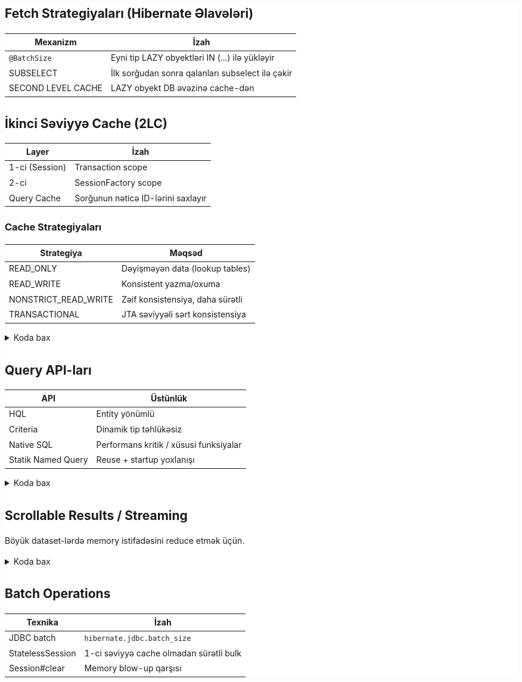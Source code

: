 ## Fetch Strategiyaları (Hibernate Əlavələri)
| Mexanizm | İzah |
|----------|------|
| `@BatchSize` | Eyni tip LAZY obyektləri IN (...) ilə yükləyir |
| SUBSELECT | İlk sorğudan sonra qalanları subselect ilə çəkir |
| SECOND LEVEL CACHE | LAZY obyekt DB əvəzinə cache-dən |

## İkinci Səviyyə Cache (2LC)
| Layer | İzah |
|-------|------|
| 1-ci (Session) | Transaction scope |
| 2-ci | SessionFactory scope |
| Query Cache | Sorğunun nəticə ID-lərini saxlayır |

### Cache Strategiyaları
| Strategiya | Məqsəd |
|-----------|-------|
| READ_ONLY | Dəyişməyən data (lookup tables) |
| READ_WRITE | Konsistent yazma/oxuma |
| NONSTRICT_READ_WRITE | Zəif konsistensiya, daha sürətli |
| TRANSACTIONAL | JTA səviyyəli sərt konsistensiya |

<details><summary>Koda bax</summary></details>

## Query API-ları
| API | Üstünlük |
|-----|----------|
| HQL | Entity yönümlü |
| Criteria | Dinamik tip təhlükəsiz |
| Native SQL | Performans kritik / xüsusi funksiyalar |
| Statik Named Query | Reuse + startup yoxlanışı |

<details><summary>Koda bax</summary></details>

## Scrollable Results / Streaming
Böyük dataset-lərdə memory istifadəsini reduce etmək üçün.
<details><summary>Koda bax</summary></details>

## Batch Operations
| Texnika | İzah |
|---------|------|
| JDBC batch | `hibernate.jdbc.batch_size` |
| StatelessSession | 1-ci səviyyə cache olmadan sürətli bulk |
| Session#clear | Memory blow-up qarşısı |
